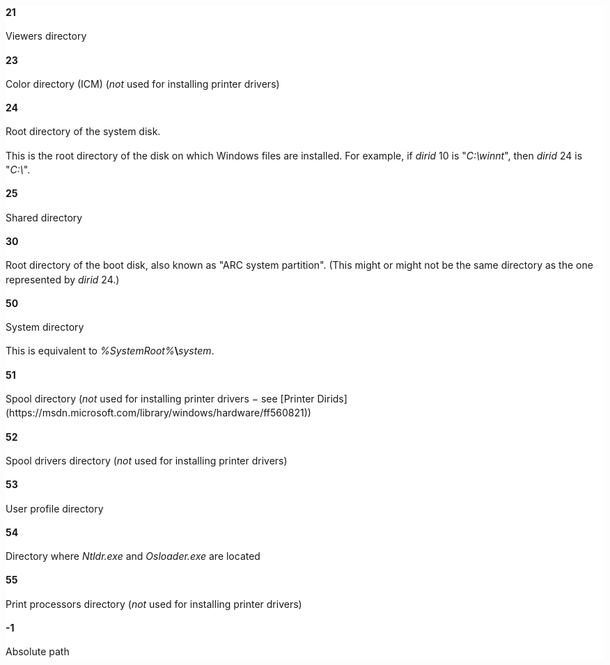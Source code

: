 <tr class="even">
<td align="left"><p><strong>21</strong></p></td>
<td align="left"><p>Viewers directory</p></td>
</tr>
<tr class="odd">
<td align="left"><p><strong>23</strong></p></td>
<td align="left"><p>Color directory (ICM) (<em>not</em> used for installing printer drivers)</p></td>
</tr>
<tr class="even">
<td align="left"><p><strong>24</strong></p></td>
<td align="left"><p>Root directory of the system disk.</p>
<p>This is the root directory of the disk on which Windows files are installed. For example, if <em>dirid</em> 10 is &quot;<em>C:\winnt</em>&quot;, then <em>dirid</em> 24 is &quot;<em>C:\</em>&quot;.</p></td>
</tr>
<tr class="odd">
<td align="left"><p><strong>25</strong></p></td>
<td align="left"><p>Shared directory</p></td>
</tr>
<tr class="even">
<td align="left"><p><strong>30</strong></p></td>
<td align="left"><p>Root directory of the boot disk, also known as &quot;ARC system partition&quot;. (This might or might not be the same directory as the one represented by <em>dirid</em> 24.)</p></td>
</tr>
<tr class="odd">
<td align="left"><p><strong>50</strong></p></td>
<td align="left"><p>System directory</p>
<p>This is equivalent to <em>%SystemRoot%</em><strong>\</strong><em>system</em>.</p></td>
</tr>
<tr class="even">
<td align="left"><p><strong>51</strong></p></td>
<td align="left"><p>Spool directory (<em>not</em> used for installing printer drivers − see [Printer Dirids](https://msdn.microsoft.com/library/windows/hardware/ff560821))</p></td>
</tr>
<tr class="odd">
<td align="left"><p><strong>52</strong></p></td>
<td align="left"><p>Spool drivers directory (<em>not</em> used for installing printer drivers)</p></td>
</tr>
<tr class="even">
<td align="left"><p><strong>53</strong></p></td>
<td align="left"><p>User profile directory</p></td>
</tr>
<tr class="odd">
<td align="left"><p><strong>54</strong></p></td>
<td align="left"><p>Directory where <em>Ntldr.exe</em> and <em>Osloader.exe</em> are located</p></td>
</tr>
<tr class="even">
<td align="left"><p><strong>55</strong></p></td>
<td align="left"><p>Print processors directory (<em>not</em> used for installing printer drivers)</p></td>
</tr>
<tr class="odd">
<td align="left"><p><strong>-1</strong></p></td>
<td align="left"><p>Absolute path</p></td>
</tr>
</tbody>
</table>
